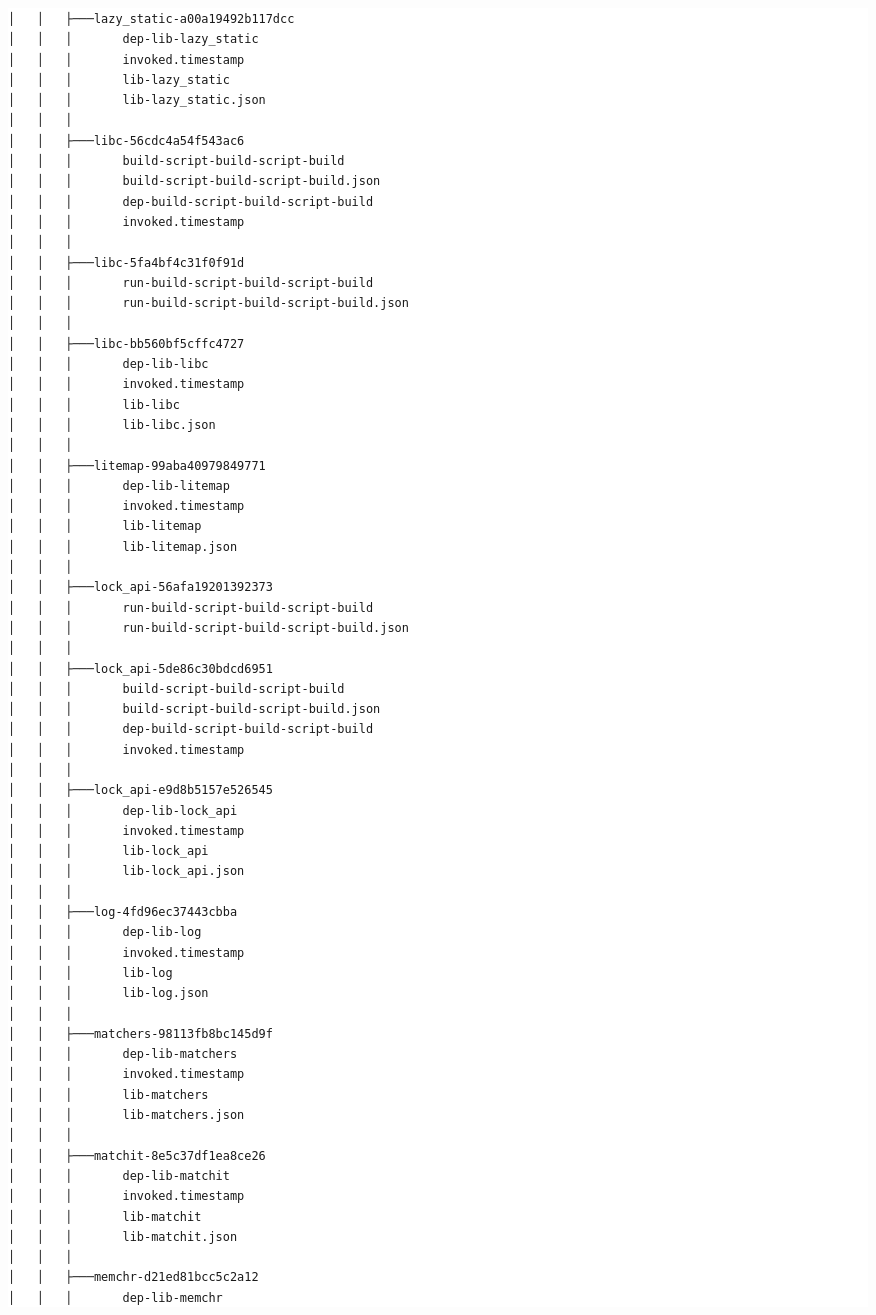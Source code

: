     │   │   ├───lazy_static-a00a19492b117dcc
    │   │   │       dep-lib-lazy_static
    │   │   │       invoked.timestamp
    │   │   │       lib-lazy_static
    │   │   │       lib-lazy_static.json
    │   │   │
    │   │   ├───libc-56cdc4a54f543ac6
    │   │   │       build-script-build-script-build
    │   │   │       build-script-build-script-build.json
    │   │   │       dep-build-script-build-script-build
    │   │   │       invoked.timestamp
    │   │   │
    │   │   ├───libc-5fa4bf4c31f0f91d
    │   │   │       run-build-script-build-script-build
    │   │   │       run-build-script-build-script-build.json
    │   │   │
    │   │   ├───libc-bb560bf5cffc4727
    │   │   │       dep-lib-libc
    │   │   │       invoked.timestamp
    │   │   │       lib-libc
    │   │   │       lib-libc.json
    │   │   │
    │   │   ├───litemap-99aba40979849771
    │   │   │       dep-lib-litemap
    │   │   │       invoked.timestamp
    │   │   │       lib-litemap
    │   │   │       lib-litemap.json
    │   │   │
    │   │   ├───lock_api-56afa19201392373
    │   │   │       run-build-script-build-script-build
    │   │   │       run-build-script-build-script-build.json
    │   │   │
    │   │   ├───lock_api-5de86c30bdcd6951
    │   │   │       build-script-build-script-build
    │   │   │       build-script-build-script-build.json
    │   │   │       dep-build-script-build-script-build
    │   │   │       invoked.timestamp
    │   │   │
    │   │   ├───lock_api-e9d8b5157e526545
    │   │   │       dep-lib-lock_api
    │   │   │       invoked.timestamp
    │   │   │       lib-lock_api
    │   │   │       lib-lock_api.json
    │   │   │
    │   │   ├───log-4fd96ec37443cbba
    │   │   │       dep-lib-log
    │   │   │       invoked.timestamp
    │   │   │       lib-log
    │   │   │       lib-log.json
    │   │   │
    │   │   ├───matchers-98113fb8bc145d9f
    │   │   │       dep-lib-matchers
    │   │   │       invoked.timestamp
    │   │   │       lib-matchers
    │   │   │       lib-matchers.json
    │   │   │
    │   │   ├───matchit-8e5c37df1ea8ce26
    │   │   │       dep-lib-matchit
    │   │   │       invoked.timestamp
    │   │   │       lib-matchit
    │   │   │       lib-matchit.json
    │   │   │
    │   │   ├───memchr-d21ed81bcc5c2a12
    │   │   │       dep-lib-memchr
